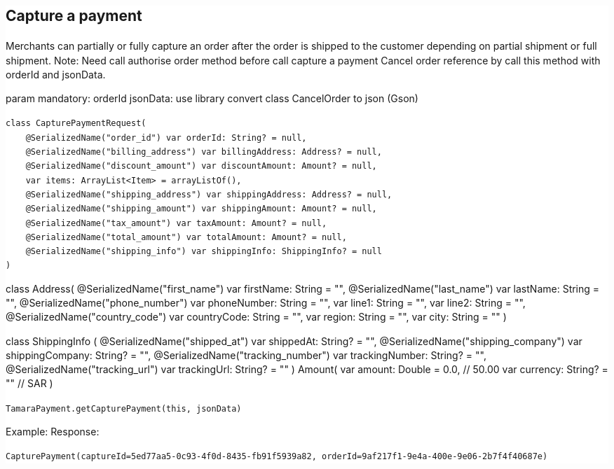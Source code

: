 ## Capture a payment
Merchants can partially or fully capture an order after the order is shipped to the customer depending on partial shipment or full shipment.
Note: Need call authorise order method before call capture a payment
Cancel order reference by call this method with orderId and jsonData.

param mandatory: orderId
jsonData: use library convert class CancelOrder to json (Gson)

```
class CapturePaymentRequest(
    @SerializedName("order_id") var orderId: String? = null,
    @SerializedName("billing_address") var billingAddress: Address? = null,
    @SerializedName("discount_amount") var discountAmount: Amount? = null,
    var items: ArrayList<Item> = arrayListOf(),
    @SerializedName("shipping_address") var shippingAddress: Address? = null,
    @SerializedName("shipping_amount") var shippingAmount: Amount? = null,
    @SerializedName("tax_amount") var taxAmount: Amount? = null,
    @SerializedName("total_amount") var totalAmount: Amount? = null,
    @SerializedName("shipping_info") var shippingInfo: ShippingInfo? = null
)
```
class Address(
    @SerializedName("first_name") var firstName: String = "",
    @SerializedName("last_name") var lastName: String = "",
    @SerializedName("phone_number") var phoneNumber: String = "",
    var line1: String = "",
    var line2: String = "",
    @SerializedName("country_code") var countryCode: String = "",
    var region: String = "",
    var city: String = ""
)

class ShippingInfo (
    @SerializedName("shipped_at") var shippedAt: String? = "",
    @SerializedName("shipping_company") var shippingCompany: String? = "",
    @SerializedName("tracking_number") var trackingNumber: String? = "",
    @SerializedName("tracking_url") var trackingUrl: String? = ""
)
Amount(
    var amount: Double = 0.0, // 50.00
    var currency: String? = "" // SAR
)
```
TamaraPayment.getCapturePayment(this, jsonData)
```
Example:
Response:
```
CapturePayment(captureId=5ed77aa5-0c93-4f0d-8435-fb91f5939a82, orderId=9af217f1-9e4a-400e-9e06-2b7f4f40687e)
```
